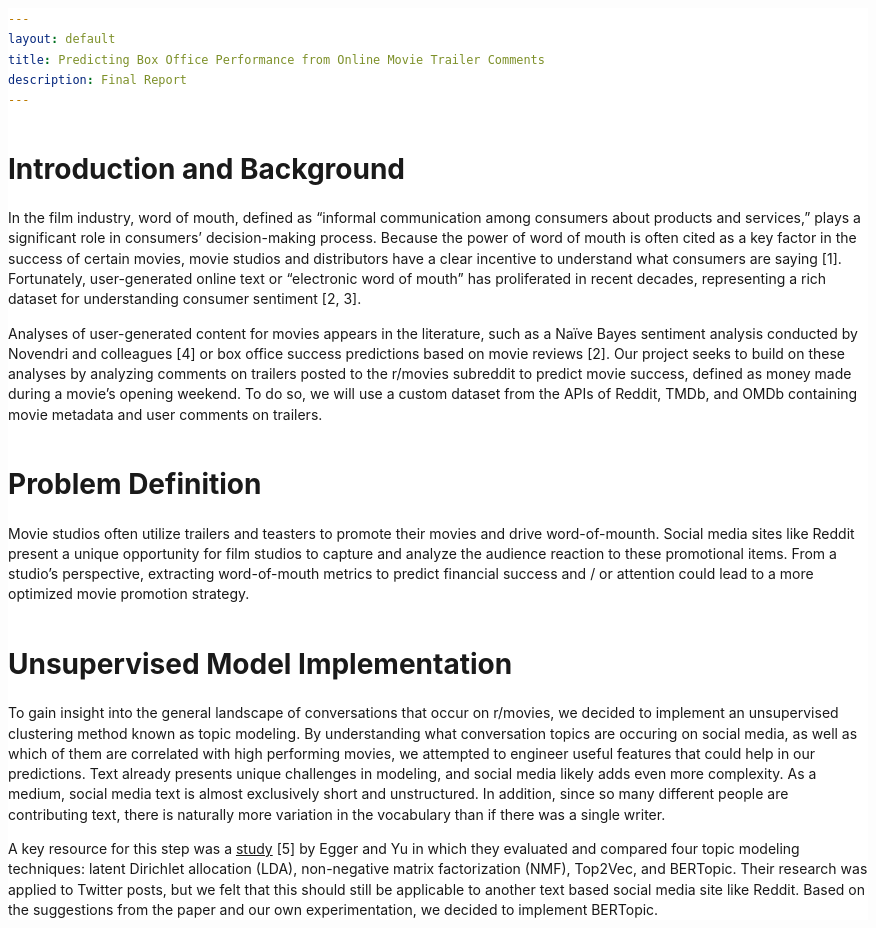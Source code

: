 ```yaml
---
layout: default
title: Predicting Box Office Performance from Online Movie Trailer Comments
description: Final Report
---
```


# Introduction and Background

In the film industry, word of mouth, defined as “informal communication among consumers about products and services,” plays a significant role in consumers’ decision-making process. Because the power of word of mouth is often cited as a key factor in the success of certain movies, movie studios and distributors have a clear incentive to understand what consumers are saying [1]. Fortunately, user-generated online text or “electronic word of mouth” has proliferated in recent decades, representing a rich dataset for understanding consumer sentiment [2, 3]. 

Analyses of user-generated content for movies appears in the literature, such as a Naïve Bayes sentiment analysis conducted by Novendri and colleagues [4] or box office success predictions based on movie reviews [2]. Our project seeks to build on these analyses by analyzing comments on trailers posted to the r/movies subreddit to predict movie success, defined as money made during a movie’s opening weekend. To do so, we will use a custom dataset from the APIs of Reddit, TMDb, and OMDb containing movie metadata and user comments on trailers.

# Problem Definition

Movie studios often utilize trailers and teasters to promote their movies and drive word-of-mounth. Social media sites like Reddit present a unique opportunity for film studios to capture and analyze the audience reaction to these promotional items. From a studio’s perspective, extracting word-of-mouth metrics to predict financial success and / or attention could lead to a more optimized movie promotion strategy.

# Unsupervised Model Implementation

To gain insight into the general landscape of conversations that occur on r/movies, we decided to implement an unsupervised clustering method known as topic modeling. By understanding what conversation topics are occuring on social media, as well as which of them are correlated with high performing movies, we attempted to engineer useful features that could help in our predictions. Text already presents unique challenges in modeling, and social media likely adds even more complexity. As a medium, social media text is almost exclusively short and unstructured. In addition, since so many different people are contributing text, there is naturally more variation in the vocabulary than if there was a single writer. 

A key resource for this step was a [study](https://www.ncbi.nlm.nih.gov/pmc/articles/PMC9120935/) [5] by Egger and Yu in which they evaluated and compared four topic modeling techniques: latent Dirichlet allocation (LDA), non-negative matrix factorization (NMF), Top2Vec, and BERTopic. Their research was applied to Twitter posts, but we felt that this should still be applicable to another text based social media site like Reddit. Based on the suggestions from the paper and our own experimentation, we decided to implement BERTopic. 
